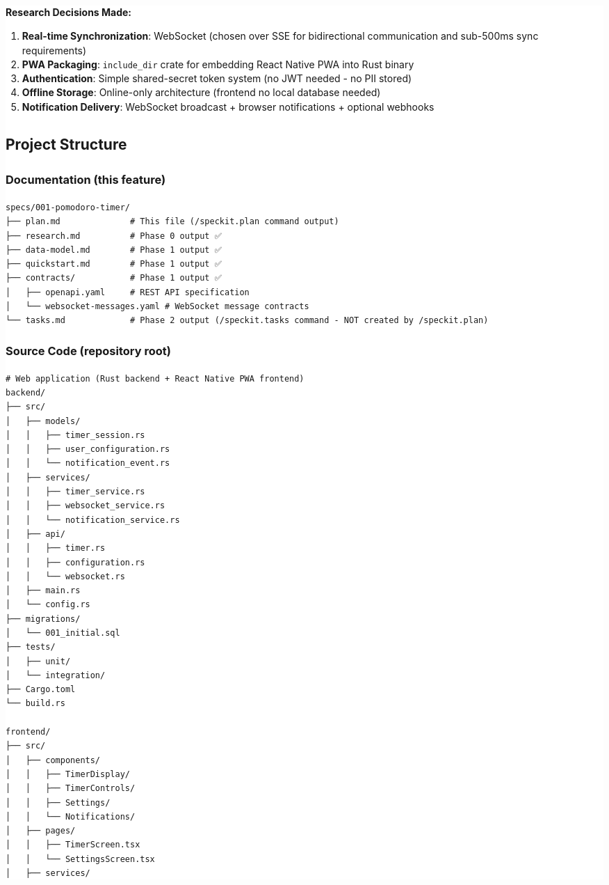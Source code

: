 **Research Decisions Made:**

1. **Real-time Synchronization**: WebSocket (chosen over SSE for bidirectional communication and sub-500ms sync requirements)
2. **PWA Packaging**: `include_dir` crate for embedding React Native PWA into Rust binary
3. **Authentication**: Simple shared-secret token system (no JWT needed - no PII stored)
4. **Offline Storage**: Online-only architecture (frontend no local database needed)
5. **Notification Delivery**: WebSocket broadcast + browser notifications + optional webhooks

## Project Structure

### Documentation (this feature)

```text
specs/001-pomodoro-timer/
├── plan.md              # This file (/speckit.plan command output)
├── research.md          # Phase 0 output ✅
├── data-model.md        # Phase 1 output ✅
├── quickstart.md        # Phase 1 output ✅
├── contracts/           # Phase 1 output ✅
│   ├── openapi.yaml     # REST API specification
│   └── websocket-messages.yaml # WebSocket message contracts
└── tasks.md             # Phase 2 output (/speckit.tasks command - NOT created by /speckit.plan)
```

### Source Code (repository root)

```text
# Web application (Rust backend + React Native PWA frontend)
backend/
├── src/
│   ├── models/
│   │   ├── timer_session.rs
│   │   ├── user_configuration.rs
│   │   └── notification_event.rs
│   ├── services/
│   │   ├── timer_service.rs
│   │   ├── websocket_service.rs
│   │   └── notification_service.rs
│   ├── api/
│   │   ├── timer.rs
│   │   ├── configuration.rs
│   │   └── websocket.rs
│   ├── main.rs
│   └── config.rs
├── migrations/
│   └── 001_initial.sql
├── tests/
│   ├── unit/
│   └── integration/
├── Cargo.toml
└── build.rs

frontend/
├── src/
│   ├── components/
│   │   ├── TimerDisplay/
│   │   ├── TimerControls/
│   │   ├── Settings/
│   │   └── Notifications/
│   ├── pages/
│   │   ├── TimerScreen.tsx
│   │   └── SettingsScreen.tsx
│   ├── services/
```